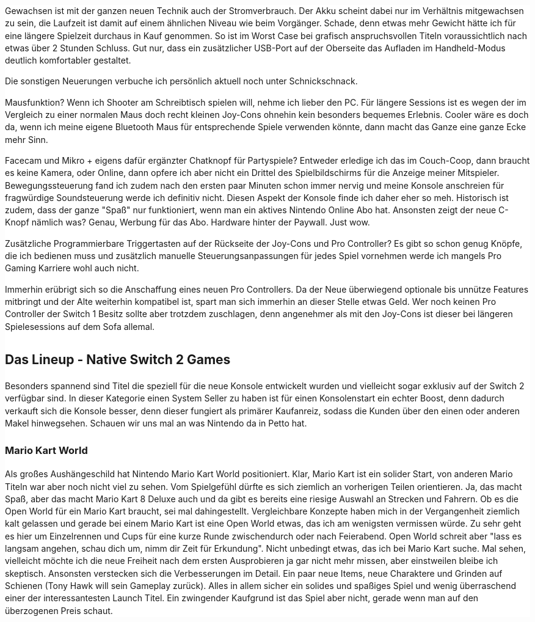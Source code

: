 Gewachsen ist mit der ganzen neuen Technik auch der Stromverbrauch. Der Akku scheint dabei nur im Verhältnis mitgewachsen zu sein, die Laufzeit ist damit auf einem ähnlichen Niveau wie beim Vorgänger. Schade, denn etwas mehr Gewicht hätte ich für eine längere Spielzeit durchaus in Kauf genommen. So ist im Worst Case bei grafisch anspruchsvollen Titeln voraussichtlich nach etwas über 2 Stunden Schluss. Gut nur, dass ein zusätzlicher USB-Port auf der Oberseite das Aufladen im Handheld-Modus deutlich komfortabler gestaltet.

Die sonstigen Neuerungen verbuche ich persönlich aktuell noch unter Schnickschnack.

Mausfunktion? Wenn ich Shooter am Schreibtisch spielen will, nehme ich lieber den PC. Für längere Sessions ist es wegen der im Vergleich zu einer normalen Maus doch recht kleinen Joy-Cons ohnehin kein besonders bequemes Erlebnis. Cooler wäre es doch da, wenn ich meine eigene Bluetooth Maus für entsprechende Spiele verwenden könnte, dann macht das Ganze eine ganze Ecke mehr Sinn.

Facecam und Mikro + eigens dafür ergänzter Chatknopf für Partyspiele? Entweder erledige ich das im Couch-Coop, dann braucht es keine Kamera, oder Online, dann opfere ich aber nicht ein Drittel des Spielbildschirms für die Anzeige meiner Mitspieler. Bewegungssteuerung fand ich zudem nach den ersten paar Minuten schon immer nervig und meine Konsole anschreien für fragwürdige Soundsteuerung werde ich definitiv nicht. Diesen Aspekt der Konsole finde ich daher eher so meh. Historisch ist zudem, dass der ganze "Spaß" nur funktioniert, wenn man ein aktives Nintendo Online Abo hat. Ansonsten zeigt der neue C-Knopf nämlich was? Genau, Werbung für das Abo. Hardware hinter der Paywall. Just wow.

Zusätzliche Programmierbare Triggertasten auf der Rückseite der Joy-Cons und Pro Controller? Es gibt so schon genug Knöpfe, die ich bedienen muss und zusätzlich manuelle Steuerungsanpassungen für jedes Spiel vornehmen werde ich mangels Pro Gaming Karriere wohl auch nicht.

Immerhin erübrigt sich so die Anschaffung eines neuen Pro Controllers. Da der Neue überwiegend optionale bis unnütze Features mitbringt und der Alte weiterhin kompatibel ist, spart man sich immerhin an dieser Stelle etwas Geld. Wer noch keinen Pro Controller der Switch 1 Besitz sollte aber trotzdem zuschlagen, denn angenehmer als mit den Joy-Cons ist dieser bei längeren Spielesessions auf dem Sofa allemal.

## Das Lineup - Native Switch 2 Games
Besonders spannend sind Titel die speziell für die neue Konsole entwickelt wurden und vielleicht sogar exklusiv auf der Switch 2 verfügbar sind. In dieser Kategorie einen System Seller zu haben ist für einen Konsolenstart ein echter Boost, denn dadurch verkauft sich die Konsole besser, denn dieser fungiert als primärer Kaufanreiz, sodass die Kunden über den einen oder anderen Makel hinwegsehen. Schauen wir uns mal an was Nintendo da in Petto hat.

### Mario Kart World
Als großes Aushängeschild hat Nintendo Mario Kart World positioniert. Klar, Mario Kart ist ein solider Start, von anderen Mario Titeln war aber noch nicht viel zu sehen. Vom Spielgefühl dürfte es sich ziemlich an vorherigen Teilen orientieren. Ja, das macht Spaß, aber das macht Mario Kart 8 Deluxe auch und da gibt es bereits eine riesige Auswahl an Strecken und Fahrern. Ob es die Open World für ein Mario Kart braucht, sei mal dahingestellt. Vergleichbare Konzepte haben mich in der Vergangenheit ziemlich kalt gelassen und gerade bei einem Mario Kart ist eine Open World etwas, das ich am wenigsten vermissen würde. Zu sehr geht es hier um Einzelrennen und Cups für eine kurze Runde zwischendurch oder nach Feierabend. Open World schreit aber "lass es langsam angehen, schau dich um, nimm dir Zeit für Erkundung". Nicht unbedingt etwas, das ich bei Mario Kart suche. Mal sehen, vielleicht möchte ich die neue Freiheit nach dem ersten Ausprobieren ja gar nicht mehr missen, aber einstweilen bleibe ich skeptisch. Ansonsten verstecken sich die Verbesserungen im Detail. Ein paar neue Items, neue Charaktere und Grinden auf Schienen (Tony Hawk will sein Gameplay zurück). Alles in allem sicher ein solides und spaßiges Spiel und wenig überraschend einer der interessantesten Launch Titel. Ein zwingender Kaufgrund ist das Spiel aber nicht, gerade wenn man auf den überzogenen Preis schaut.
